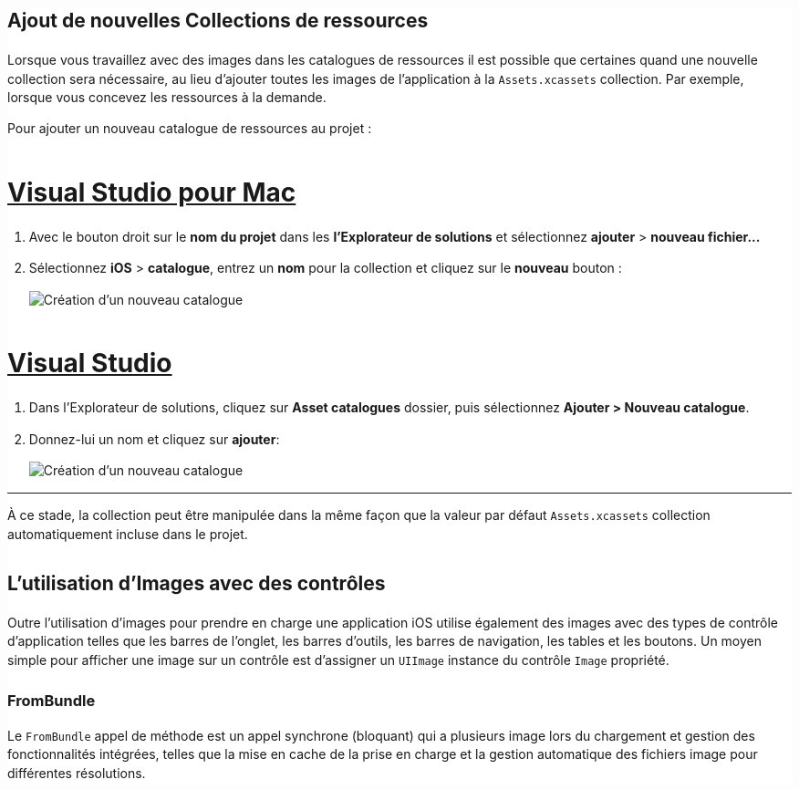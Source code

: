 <a name="Adding-new-Assets-Collections" />

## <a name="adding-new-assets-collections"></a>Ajout de nouvelles Collections de ressources

Lorsque vous travaillez avec des images dans les catalogues de ressources il est possible que certaines quand une nouvelle collection sera nécessaire, au lieu d’ajouter toutes les images de l’application à la `Assets.xcassets` collection. Par exemple, lorsque vous concevez les ressources à la demande.

Pour ajouter un nouveau catalogue de ressources au projet :

# <a name="visual-studio-for-mactabvsmac"></a>[Visual Studio pour Mac](#tab/vsmac)

1. Avec le bouton droit sur le **nom du projet** dans les **l’Explorateur de solutions** et sélectionnez **ajouter** > **nouveau fichier...**
2. Sélectionnez **iOS** > **catalogue**, entrez un **nom** pour la collection et cliquez sur le **nouveau** bouton :

    ![](displaying-an-image-images/asset01.png "Création d’un nouveau catalogue")

# <a name="visual-studiotabvswin"></a>[Visual Studio](#tab/vswin)

1. Dans l’Explorateur de solutions, cliquez sur **Asset catalogues** dossier, puis sélectionnez **Ajouter > Nouveau catalogue**.
2. Donnez-lui un nom et cliquez sur **ajouter**:

    ![](displaying-an-image-images/asset1.png "Création d’un nouveau catalogue")

-----


À ce stade, la collection peut être manipulée dans la même façon que la valeur par défaut `Assets.xcassets` collection automatiquement incluse dans le projet.

<a name="controls" />

## <a name="using-images-with-controls"></a>L’utilisation d’Images avec des contrôles

Outre l’utilisation d’images pour prendre en charge une application iOS utilise également des images avec des types de contrôle d’application telles que les barres de l’onglet, les barres d’outils, les barres de navigation, les tables et les boutons. Un moyen simple pour afficher une image sur un contrôle est d’assigner un `UIImage` instance du contrôle `Image` propriété.

<a name="frombundle" />

### <a name="frombundle"></a>FromBundle

Le `FromBundle` appel de méthode est un appel synchrone (bloquant) qui a plusieurs image lors du chargement et gestion des fonctionnalités intégrées, telles que la mise en cache de la prise en charge et la gestion automatique des fichiers image pour différentes résolutions.  
